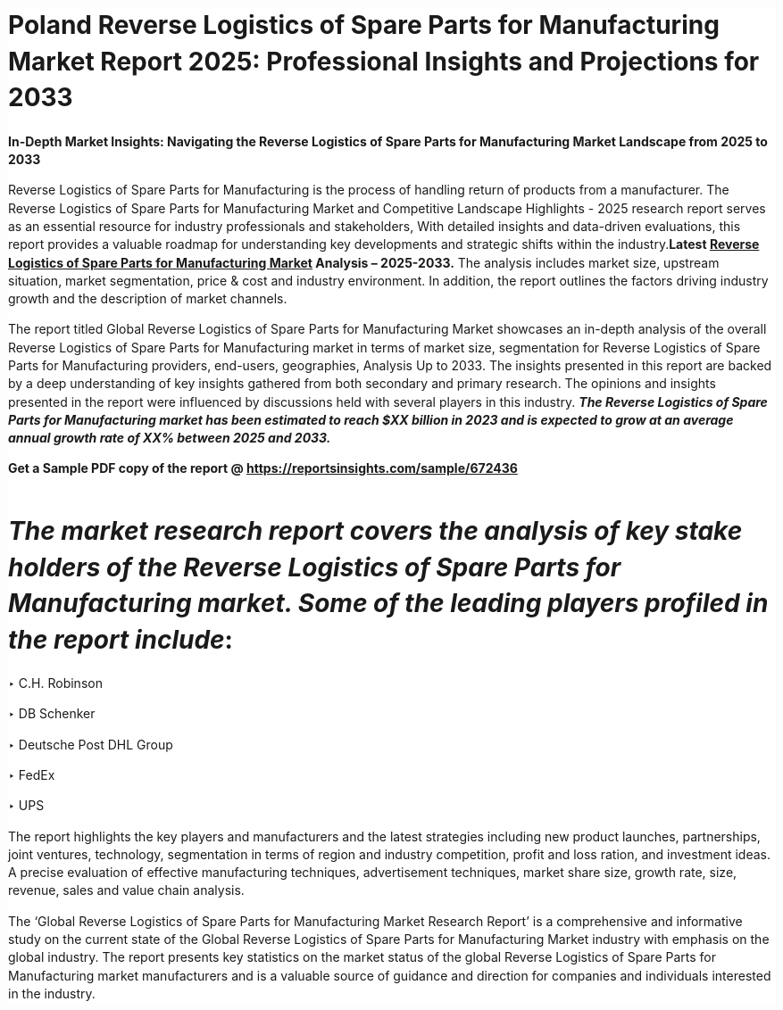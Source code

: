 # Poland Reverse Logistics of Spare Parts for Manufacturing Market Report 2025: Professional Insights and Projections for 2033

<strong>In-Depth Market Insights: Navigating the Reverse Logistics of Spare Parts for Manufacturing Market Landscape from 2025 to 2033</strong></p>

Reverse Logistics of Spare Parts for Manufacturing is the process of handling return of products from a manufacturer. The Reverse Logistics of Spare Parts for Manufacturing Market and Competitive Landscape Highlights - 2025 research report serves as an essential resource for industry professionals and stakeholders, With detailed insights and data-driven evaluations, this report provides a valuable roadmap for understanding key developments and strategic shifts within the industry.<strong>Latest <a href=https://www.reportsinsights.com/sample/672436>Reverse Logistics of Spare Parts for Manufacturing Market</a> Analysis – 2025-2033.</strong>  The analysis includes market size, upstream situation, market segmentation, price & cost and industry environment. In addition, the report outlines the factors driving industry growth and the description of market channels.

The report titled Global Reverse Logistics of Spare Parts for Manufacturing Market showcases an in-depth analysis of the overall Reverse Logistics of Spare Parts for Manufacturing market in terms of market size, segmentation for Reverse Logistics of Spare Parts for Manufacturing providers, end-users, geographies, Analysis Up to 2033. The insights presented in this report are backed by a deep understanding of key insights gathered from both secondary and primary research. The opinions and insights presented in the report were influenced by discussions held with several players in this industry. <strong><em>The Reverse Logistics of Spare Parts for Manufacturing market has been estimated to reach $XX billion in 2023 and is expected to grow at an average annual growth rate of XX% between 2025 and 2033.</em></strong>

<strong>Get a Sample PDF copy of the report @ <a href=https://reportsinsights.com/sample/672436>https://reportsinsights.com/sample/672436</a></strong>

# <strong><em>The market research report covers the analysis of key stake holders of the Reverse Logistics of Spare Parts for Manufacturing market. Some of the leading players profiled in the report include</em></strong>: 

‣ C.H. Robinson

‣ DB Schenker

‣ Deutsche Post DHL Group

‣ FedEx

‣ UPS

The report highlights the key players and manufacturers and the latest strategies including new product launches, partnerships, joint ventures, technology, segmentation in terms of region and industry competition, profit and loss ration, and investment ideas. A precise evaluation of effective manufacturing techniques, advertisement techniques, market share size, growth rate, size, revenue, sales and value chain analysis.

The ‘Global Reverse Logistics of Spare Parts for Manufacturing Market Research Report’ is a comprehensive and informative study on the current state of the Global Reverse Logistics of Spare Parts for Manufacturing Market industry with emphasis on the global industry. The report presents key statistics on the market status of the global Reverse Logistics of Spare Parts for Manufacturing market manufacturers and is a valuable source of guidance and direction for companies and individuals interested in the industry.
